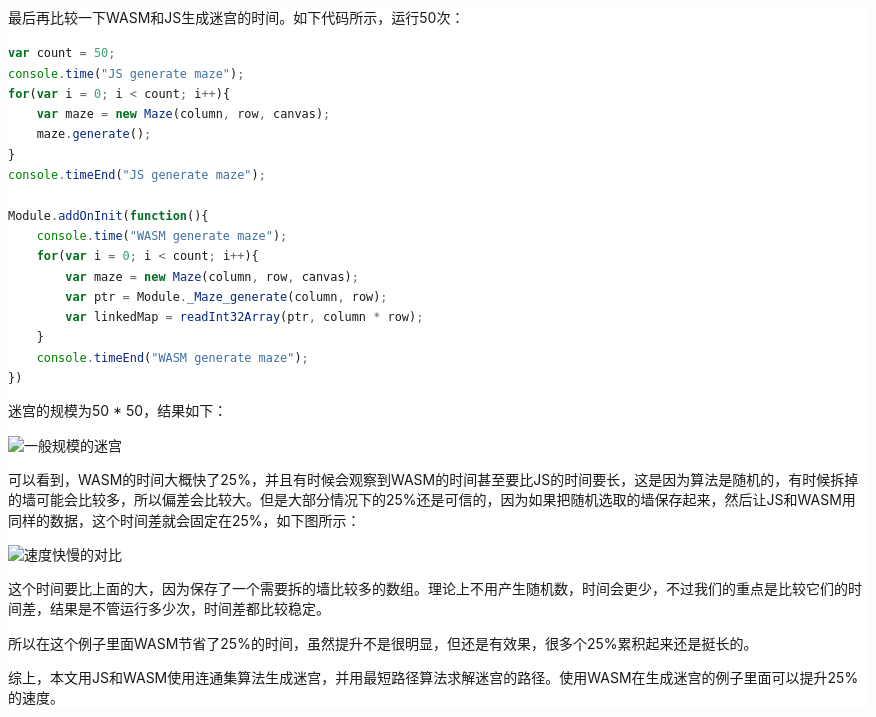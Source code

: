 最后再比较一下WASM和JS生成迷宫的时间。如下代码所示，运行50次：

```javascript
var count = 50;
console.time("JS generate maze");
for(var i = 0; i < count; i++){
    var maze = new Maze(column, row, canvas);
    maze.generate();
}
console.timeEnd("JS generate maze");

Module.addOnInit(function(){
    console.time("WASM generate maze");
    for(var i = 0; i < count; i++){
        var maze = new Maze(column, row, canvas);
        var ptr = Module._Maze_generate(column, row);
        var linkedMap = readInt32Array(ptr, column * row);
    }
    console.timeEnd("WASM generate maze");
})
```

迷宫的规模为50 * 50，结果如下：

![一般规模的迷宫](https://user-gold-cdn.xitu.io/2017/7/31/6f53b3b89e300714b400b358213279c9?imageView2/0/w/1280/h/960/format/webp/ignore-error/1)

可以看到，WASM的时间大概快了25%，并且有时候会观察到WASM的时间甚至要比JS的时间要长，这是因为算法是随机的，有时候拆掉的墙可能会比较多，所以偏差会比较大。但是大部分情况下的25%还是可信的，因为如果把随机选取的墙保存起来，然后让JS和WASM用同样的数据，这个时间差就会固定在25%，如下图所示：

![速度快慢的对比](https://user-gold-cdn.xitu.io/2017/7/31/ea775706811f4da02bef3e42004b7394?imageView2/0/w/1280/h/960/format/webp/ignore-error/1)

这个时间要比上面的大，因为保存了一个需要拆的墙比较多的数组。理论上不用产生随机数，时间会更少，不过我们的重点是比较它们的时间差，结果是不管运行多少次，时间差都比较稳定。

所以在这个例子里面WASM节省了25%的时间，虽然提升不是很明显，但还是有效果，很多个25%累积起来还是挺长的。

综上，本文用JS和WASM使用连通集算法生成迷宫，并用最短路径算法求解迷宫的路径。使用WASM在生成迷宫的例子里面可以提升25%的速度。